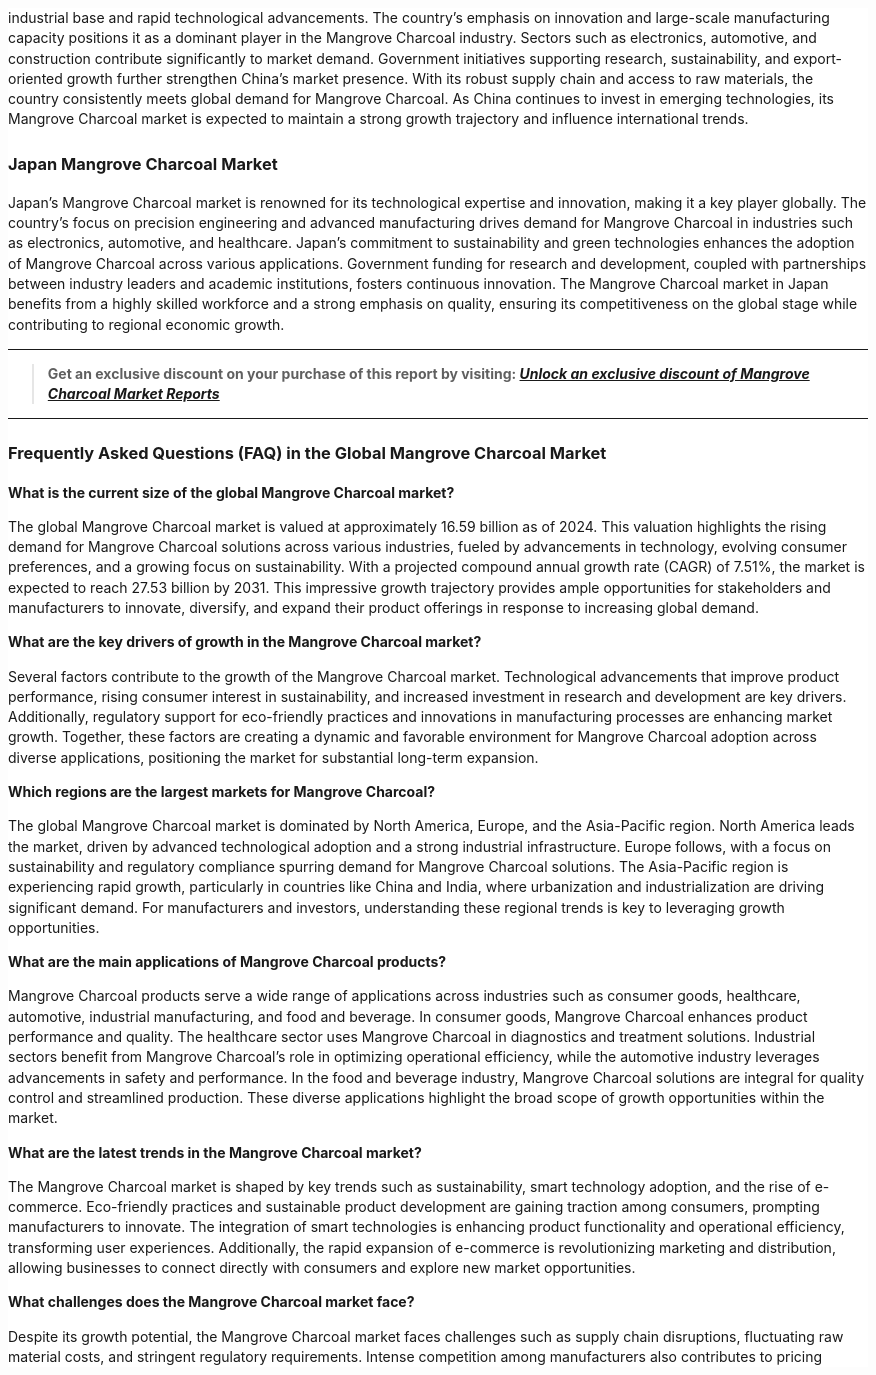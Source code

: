 industrial base and rapid technological advancements. The country&rsquo;s emphasis on innovation and large-scale manufacturing capacity positions it as a dominant player in the Mangrove Charcoal industry. Sectors such as electronics, automotive, and construction contribute significantly to market demand. Government initiatives supporting research, sustainability, and export-oriented growth further strengthen China&rsquo;s market presence. With its robust supply chain and access to raw materials, the country consistently meets global demand for Mangrove Charcoal. As China continues to invest in emerging technologies, its Mangrove Charcoal market is expected to maintain a strong growth trajectory and influence international trends.</p><h3>Japan Mangrove Charcoal Market</h3><p>Japan&rsquo;s Mangrove Charcoal market is renowned for its technological expertise and innovation, making it a key player globally. The country&rsquo;s focus on precision engineering and advanced manufacturing drives demand for Mangrove Charcoal in industries such as electronics, automotive, and healthcare. Japan&rsquo;s commitment to sustainability and green technologies enhances the adoption of Mangrove Charcoal across various applications. Government funding for research and development, coupled with partnerships between industry leaders and academic institutions, fosters continuous innovation. The Mangrove Charcoal market in Japan benefits from a highly skilled workforce and a strong emphasis on quality, ensuring its competitiveness on the global stage while contributing to regional economic growth.</p><hr /><blockquote><p><strong>Get an exclusive discount on your purchase of this report by visiting: <em><a href="://marketresearchpulse.com/ask-for-discount/49785?utm_source=Github&amp;utm_medium=025">Unlock an exclusive discount of Mangrove Charcoal Market Reports</a></em>&nbsp;</strong></p></blockquote><hr /><h3>Frequently Asked Questions (FAQ) in the Global Mangrove Charcoal Market</h3><p><strong>What is the current size of the global Mangrove Charcoal market?</strong></p><p>The global Mangrove Charcoal market is valued at approximately 16.59 billion as of 2024. This valuation highlights the rising demand for Mangrove Charcoal solutions across various industries, fueled by advancements in technology, evolving consumer preferences, and a growing focus on sustainability. With a projected compound annual growth rate (CAGR) of 7.51%, the market is expected to reach 27.53 billion by 2031. This impressive growth trajectory provides ample opportunities for stakeholders and manufacturers to innovate, diversify, and expand their product offerings in response to increasing global demand.</p><p><strong>What are the key drivers of growth in the Mangrove Charcoal market?</strong></p><p>Several factors contribute to the growth of the Mangrove Charcoal market. Technological advancements that improve product performance, rising consumer interest in sustainability, and increased investment in research and development are key drivers. Additionally, regulatory support for eco-friendly practices and innovations in manufacturing processes are enhancing market growth. Together, these factors are creating a dynamic and favorable environment for Mangrove Charcoal adoption across diverse applications, positioning the market for substantial long-term expansion.</p><p><strong>Which regions are the largest markets for Mangrove Charcoal?</strong></p><p>The global Mangrove Charcoal market is dominated by North America, Europe, and the Asia-Pacific region. North America leads the market, driven by advanced technological adoption and a strong industrial infrastructure. Europe follows, with a focus on sustainability and regulatory compliance spurring demand for Mangrove Charcoal solutions. The Asia-Pacific region is experiencing rapid growth, particularly in countries like China and India, where urbanization and industrialization are driving significant demand. For manufacturers and investors, understanding these regional trends is key to leveraging growth opportunities.</p><p><strong>What are the main applications of Mangrove Charcoal products?</strong></p><p>Mangrove Charcoal products serve a wide range of applications across industries such as consumer goods, healthcare, automotive, industrial manufacturing, and food and beverage. In consumer goods, Mangrove Charcoal enhances product performance and quality. The healthcare sector uses Mangrove Charcoal in diagnostics and treatment solutions. Industrial sectors benefit from Mangrove Charcoal&rsquo;s role in optimizing operational efficiency, while the automotive industry leverages advancements in safety and performance. In the food and beverage industry, Mangrove Charcoal solutions are integral for quality control and streamlined production. These diverse applications highlight the broad scope of growth opportunities within the market.</p><p><strong>What are the latest trends in the Mangrove Charcoal market?</strong></p><p>The Mangrove Charcoal market is shaped by key trends such as sustainability, smart technology adoption, and the rise of e-commerce. Eco-friendly practices and sustainable product development are gaining traction among consumers, prompting manufacturers to innovate. The integration of smart technologies is enhancing product functionality and operational efficiency, transforming user experiences. Additionally, the rapid expansion of e-commerce is revolutionizing marketing and distribution, allowing businesses to connect directly with consumers and explore new market opportunities.</p><p><strong>What challenges does the Mangrove Charcoal market face?</strong></p><p>Despite its growth potential, the Mangrove Charcoal market faces challenges such as supply chain disruptions, fluctuating raw material costs, and stringent regulatory requirements. Intense competition among manufacturers also contributes to pricing